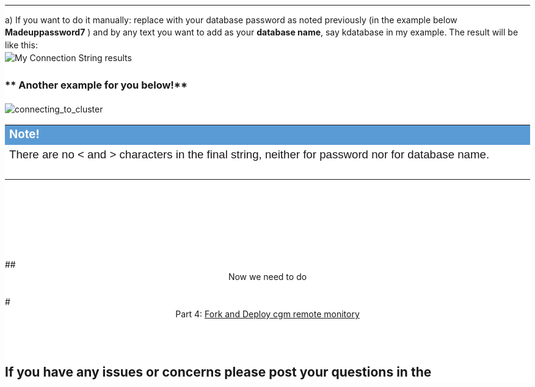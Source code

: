 









****************************************************************************************
   
   a) If you want to do it manually: replace <password> with your database password as noted previously (in the example below **Madeuppassword7** ) and <dbname> by any text you want to add as your **database name**, say kdatabase in my example. The result will be like this:<br>
 <img width="auto" height="auto" border="0" align="center"  src="/my-project/img/Atlas/how to make connection string.jpg" title="My Connection String results"/>


### ** Another example for you below!** 
<img width="auto" height="auto" border="0" align="center"  src="/my-project/img/Fork and Deploy cgm remote monitory Part 4/connecting_to_cluster.jpg" title="connecting_to_cluster"/>
<table width="1166" Height="185 border="1" style="border-color: #000000; background-color: #ffffff;" cellpadding="1" cellspacing="1" height="98">
<tbody>
<tr style="height: 16px;">
<td style="width: 1158px; border-color: #000000; background-color: #5B9BD5;" fff=""><span style="font-size: 14pt;"><strong><span style="color: #ffffff;">Note!</span></strong></span></td>
</tr>
<tr style="height: 56.4063px;">
<td style="width: 1158px; border-color: #000000;"><span style="font-family: tahoma, arial, helvetica, sans-serif; font-size: 14pt;" " target="_blank" title="First create a user account by going to">There are no < and > characters in the final string, neither for password nor for database name.</span></span></td>
</tr>
</tbody>
</table><br>
## <center>Now we need to do <br></center>
<br>
# <center>Part 4: <a href="https://atlas-night-out.github.io/my-project/user-guide/Fork_and_Deploy_cgm_remote_monitory_part4/" target="_blank" title="Fork and Deploy cgm remote monitory Part 4">Fork and Deploy cgm remote monitory</a> </center>
<br><br>

## If you have any issues or concerns please post your questions in the  <a href="https://www.facebook.com/groups/5390196001057776" target="_blank">